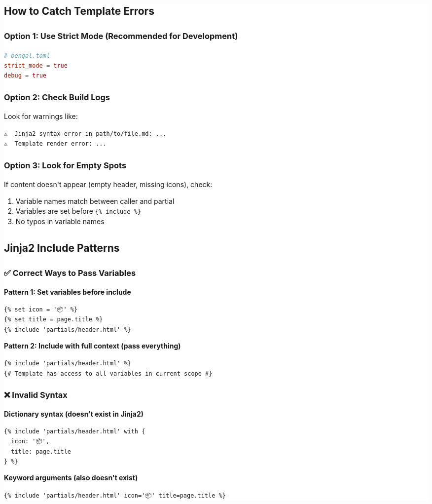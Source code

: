 ## How to Catch Template Errors

### Option 1: Use Strict Mode (Recommended for Development)
```toml
# bengal.toml
strict_mode = true
debug = true
```

### Option 2: Check Build Logs
Look for warnings like:
```
⚠️  Jinja2 syntax error in path/to/file.md: ...
⚠️  Template render error: ...
```

### Option 3: Look for Empty Spots
If content doesn't appear (empty header, missing icons), check:
1. Variable names match between caller and partial
2. Variables are set before `{% include %}`
3. No typos in variable names

## Jinja2 Include Patterns

### ✅ Correct Ways to Pass Variables

**Pattern 1: Set variables before include**
```jinja2
{% set icon = '📦' %}
{% set title = page.title %}
{% include 'partials/header.html' %}
```

**Pattern 2: Include with full context (pass everything)**
```jinja2
{% include 'partials/header.html' %}
{# Template has access to all variables in current scope #}
```

### ❌ Invalid Syntax

**Dictionary syntax (doesn't exist in Jinja2)**
```jinja2
{% include 'partials/header.html' with {
  icon: '📦',
  title: page.title
} %}
```

**Keyword arguments (also doesn't exist)**
```jinja2
{% include 'partials/header.html' icon='📦' title=page.title %}
```
